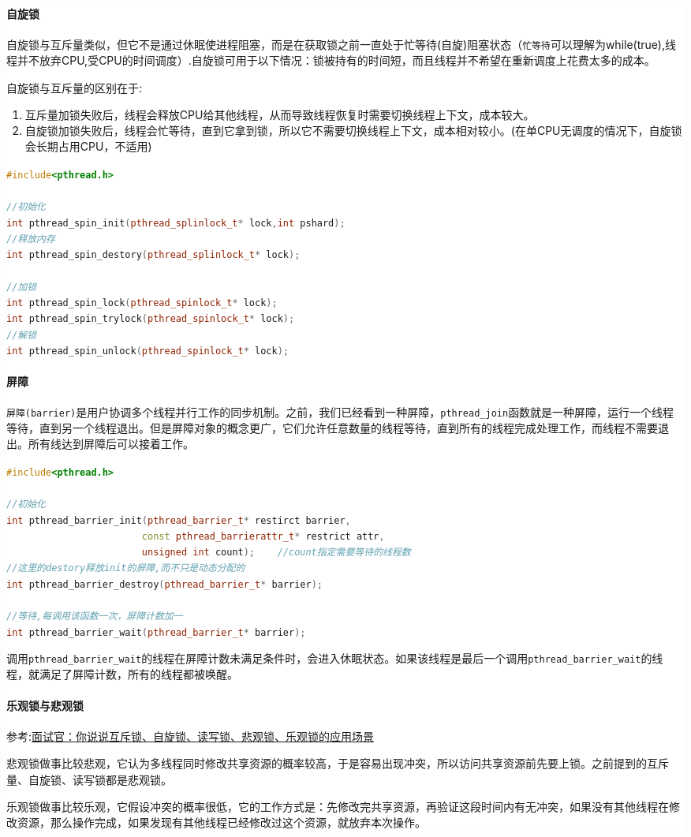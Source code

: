 ```cpp
```

#### 自旋锁


自旋锁与互斥量类似，但它不是通过休眠使进程阻塞，而是在获取锁之前一直处于忙等待(自旋)阻塞状态（`忙等待`可以理解为while(true),线程并不放弃CPU,受CPU的时间调度）.自旋锁可用于以下情况：锁被持有的时间短，而且线程并不希望在重新调度上花费太多的成本。

自旋锁与互斥量的区别在于:

1. 互斥量加锁失败后，线程会释放CPU给其他线程，从而导致线程恢复时需要切换线程上下文，成本较大。
2. 自旋锁加锁失败后，线程会忙等待，直到它拿到锁，所以它不需要切换线程上下文，成本相对较小。(在单CPU无调度的情况下，自旋锁会长期占用CPU，不适用)

```cpp
#include<pthread.h>

//初始化
int pthread_spin_init(pthread_splinlock_t* lock,int pshard);
//释放内存
int pthread_spin_destory(pthread_splinlock_t* lock);

//加锁
int pthread_spin_lock(pthread_spinlock_t* lock);
int pthread_spin_trylock(pthread_spinlock_t* lock);
//解锁
int pthread_spin_unlock(pthread_spinlock_t* lock);
```

#### 屏障

`屏障(barrier)`是用户协调多个线程并行工作的同步机制。之前，我们已经看到一种屏障，`pthread_join`函数就是一种屏障，运行一个线程等待，直到另一个线程退出。但是屏障对象的概念更广，它们允许任意数量的线程等待，直到所有的线程完成处理工作，而线程不需要退出。所有线达到屏障后可以接着工作。

```cpp
#include<pthread.h>

//初始化
int pthread_barrier_init(pthread_barrier_t* restirct barrier,
                        const pthread_barrierattr_t* restrict attr,
                        unsigned int count);    //count指定需要等待的线程数
//这里的destory释放init的屏障,而不只是动态分配的
int pthread_barrier_destroy(pthread_barrier_t* barrier);

//等待,每调用该函数一次，屏障计数加一
int pthread_barrier_wait(pthread_barrier_t* barrier);
```

调用`pthread_barrier_wait`的线程在屏障计数未满足条件时，会进入休眠状态。如果该线程是最后一个调用`pthread_barrier_wait`的线程，就满足了屏障计数，所有的线程都被唤醒。

#### 乐观锁与悲观锁

参考:[面试官：你说说互斥锁、自旋锁、读写锁、悲观锁、乐观锁的应用场景](https://www.cnblogs.com/xiaolincoding/p/13675202.html)

悲观锁做事比较悲观，它认为多线程同时修改共享资源的概率较高，于是容易出现冲突，所以访问共享资源前先要上锁。之前提到的互斥量、自旋锁、读写锁都是悲观锁。

乐观锁做事比较乐观，它假设冲突的概率很低，它的工作方式是：先修改完共享资源，再验证这段时间内有无冲突，如果没有其他线程在修改资源，那么操作完成，如果发现有其他线程已经修改过这个资源，就放弃本次操作。
